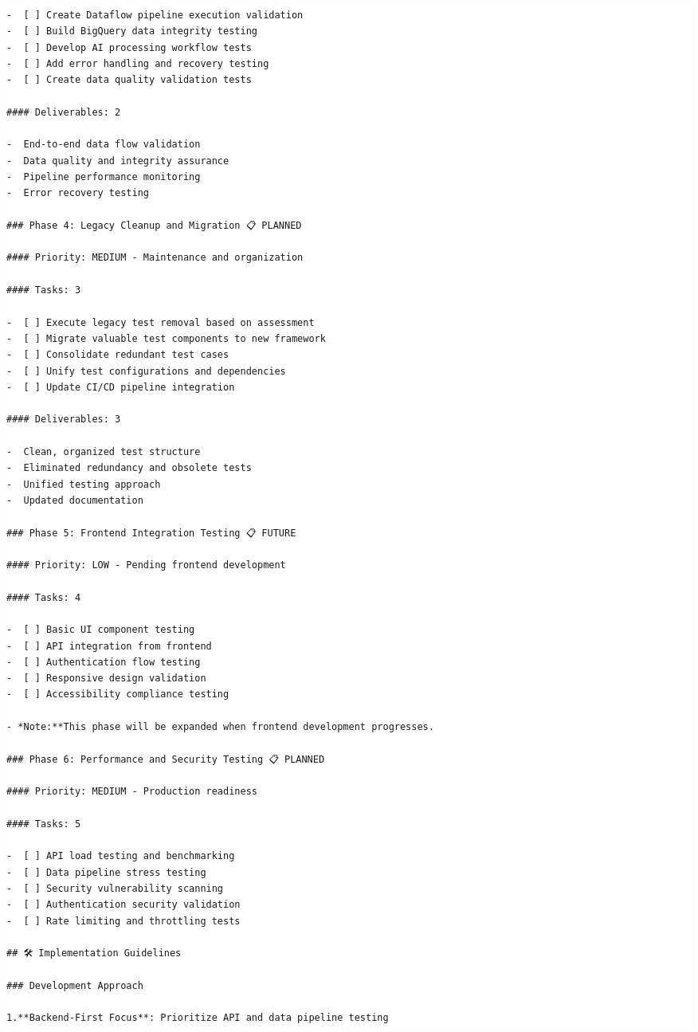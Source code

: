 ```text
-  [ ] Create Dataflow pipeline execution validation
-  [ ] Build BigQuery data integrity testing
-  [ ] Develop AI processing workflow tests
-  [ ] Add error handling and recovery testing
-  [ ] Create data quality validation tests

#### Deliverables: 2

-  End-to-end data flow validation
-  Data quality and integrity assurance
-  Pipeline performance monitoring
-  Error recovery testing

### Phase 4: Legacy Cleanup and Migration 📋 PLANNED

#### Priority: MEDIUM - Maintenance and organization

#### Tasks: 3

-  [ ] Execute legacy test removal based on assessment
-  [ ] Migrate valuable test components to new framework
-  [ ] Consolidate redundant test cases
-  [ ] Unify test configurations and dependencies
-  [ ] Update CI/CD pipeline integration

#### Deliverables: 3

-  Clean, organized test structure
-  Eliminated redundancy and obsolete tests
-  Unified testing approach
-  Updated documentation

### Phase 5: Frontend Integration Testing 📋 FUTURE

#### Priority: LOW - Pending frontend development

#### Tasks: 4

-  [ ] Basic UI component testing
-  [ ] API integration from frontend
-  [ ] Authentication flow testing
-  [ ] Responsive design validation
-  [ ] Accessibility compliance testing

- *Note:**This phase will be expanded when frontend development progresses.

### Phase 6: Performance and Security Testing 📋 PLANNED

#### Priority: MEDIUM - Production readiness

#### Tasks: 5

-  [ ] API load testing and benchmarking
-  [ ] Data pipeline stress testing
-  [ ] Security vulnerability scanning
-  [ ] Authentication security validation
-  [ ] Rate limiting and throttling tests

## 🛠️ Implementation Guidelines

### Development Approach

1.**Backend-First Focus**: Prioritize API and data pipeline testing
```